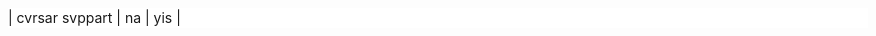 | cvrsar svppart                        | na                                                                                                                                                                                                                                                                                                                                                                                                                                                                                                                                                                                                                                                                                                                                                                                                                                                                                                                                                                                                                                                   | yis
|